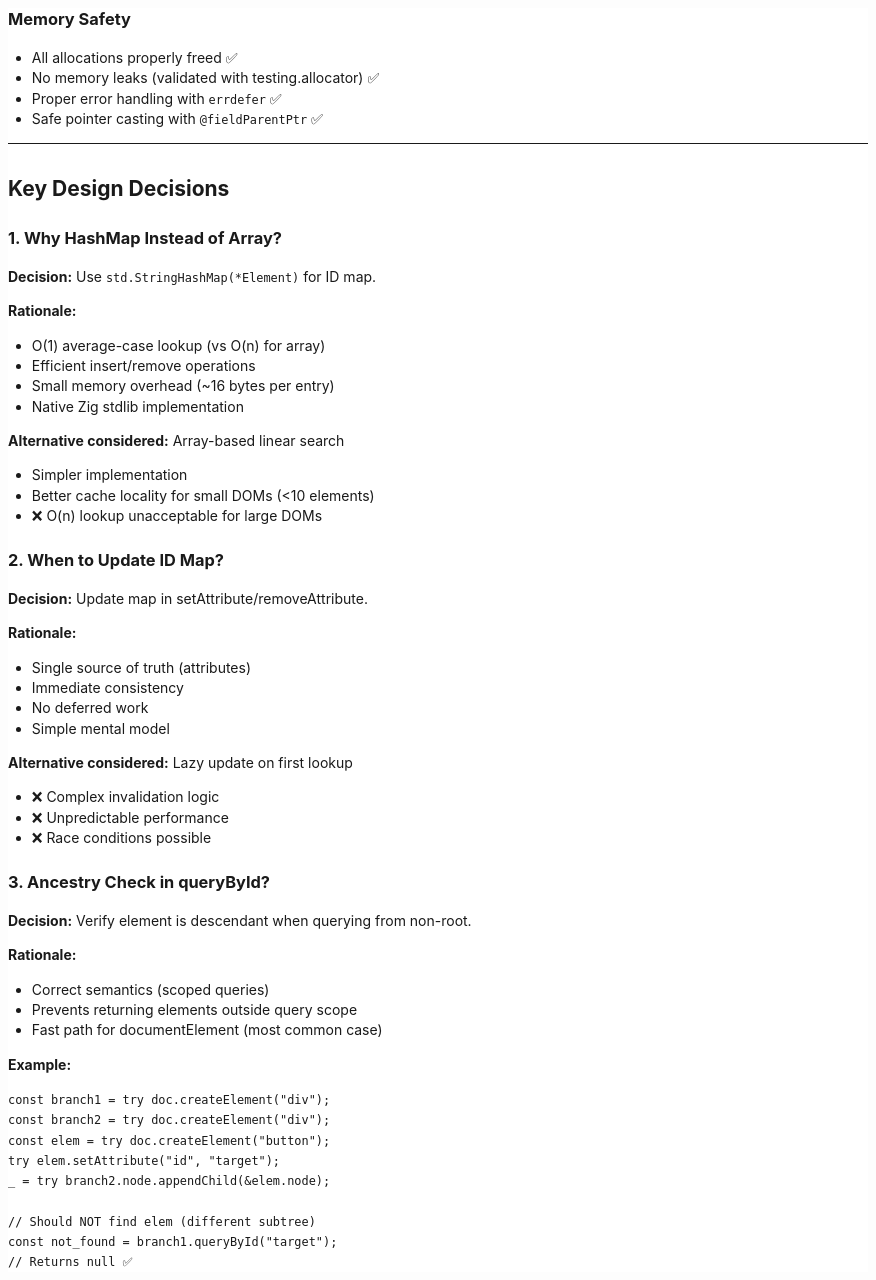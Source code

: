 ### Memory Safety
- All allocations properly freed ✅
- No memory leaks (validated with testing.allocator) ✅
- Proper error handling with `errdefer` ✅
- Safe pointer casting with `@fieldParentPtr` ✅

---

## Key Design Decisions

### 1. Why HashMap Instead of Array?

**Decision:** Use `std.StringHashMap(*Element)` for ID map.

**Rationale:**
- O(1) average-case lookup (vs O(n) for array)
- Efficient insert/remove operations
- Small memory overhead (~16 bytes per entry)
- Native Zig stdlib implementation

**Alternative considered:** Array-based linear search
- Simpler implementation
- Better cache locality for small DOMs (<10 elements)
- ❌ O(n) lookup unacceptable for large DOMs

### 2. When to Update ID Map?

**Decision:** Update map in setAttribute/removeAttribute.

**Rationale:**
- Single source of truth (attributes)
- Immediate consistency
- No deferred work
- Simple mental model

**Alternative considered:** Lazy update on first lookup
- ❌ Complex invalidation logic
- ❌ Unpredictable performance
- ❌ Race conditions possible

### 3. Ancestry Check in queryById?

**Decision:** Verify element is descendant when querying from non-root.

**Rationale:**
- Correct semantics (scoped queries)
- Prevents returning elements outside query scope
- Fast path for documentElement (most common case)

**Example:**
```zig
const branch1 = try doc.createElement("div");
const branch2 = try doc.createElement("div");
const elem = try doc.createElement("button");
try elem.setAttribute("id", "target");
_ = try branch2.node.appendChild(&elem.node);

// Should NOT find elem (different subtree)
const not_found = branch1.queryById("target");
// Returns null ✅
```
